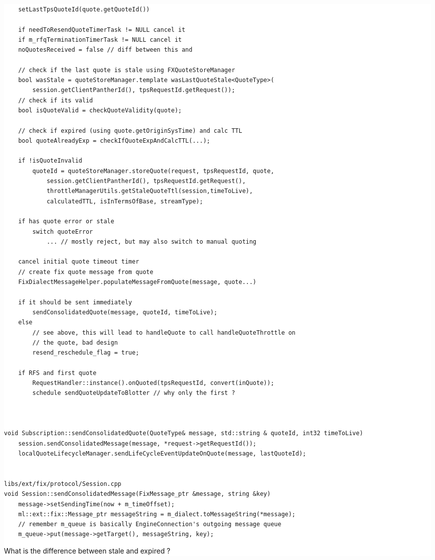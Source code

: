 		setLastTpsQuoteId(quote.getQuoteId())

		if needToResendQuoteTimerTask != NULL cancel it
		if m_rfqTerminationTimerTask != NULL cancel it
		noQuotesReceived = false // diff between this and 

		// check if the last quote is stale using FXQuoteStoreManager
		bool wasStale = quoteStoreManager.template wasLastQuoteStale<QuoteType>(
			session.getClientPantherId(), tpsRequestId.getRequest());
		// check if its valid
		bool isQuoteValid = checkQuoteValidity(quote);

		// check if expired (using quote.getOriginSysTime) and calc TTL
		bool quoteAlreadyExp = checkIfQuoteExpAndCalcTTL(...);

		if !isQuoteInvalid
			quoteId = quoteStoreManager.storeQuote(request, tpsRequestId, quote, 
				session.getClientPantherId(), tpsRequestId.getRequest(),
				throttleManagerUtils.getStaleQuoteTtl(session,timeToLive), 
				calculatedTTL, isInTermsOfBase, streamType);

		if has quote error or stale
			switch quoteError
				... // mostly reject, but may also switch to manual quoting

		cancel initial quote timeout timer
		// create fix quote message from quote
		FixDialectMessageHelper.populateMessageFromQuote(message, quote...)

		if it should be sent immediately
			sendConsolidatedQuote(message, quoteId, timeToLive);
		else 
			// see above, this will lead to handleQuote to call handleQuoteThrottle on
			// the quote, bad design
			resend_reschedule_flag = true;

		if RFS and first quote
			RequestHandler::instance().onQuoted(tpsRequestId, convert(inQuote));
			schedule sendQuoteUpdateToBlotter // why only the first ?



	void Subscription::sendConsolidatedQuote(QuoteType& message, std::string & quoteId, int32 timeToLive)
		session.sendConsolidatedMessage(message, *request->getRequestId());
		localQuoteLifecycleManager.sendLifeCycleEventUpdateOnQuote(message, lastQuoteId);


	libs/ext/fix/protocol/Session.cpp
	void Session::sendConsolidatedMessage(FixMessage_ptr &message, string &key)
		message->setSendingTime(now + m_timeOffset);
		ml::ext::fix::Message_ptr messageString = m_dialect.toMessageString(*message);
		// remember m_queue is basically EngineConnection's outgoing message queue
		m_queue->put(message->getTarget(), messageString, key);

What is the difference between stale and expired ?

